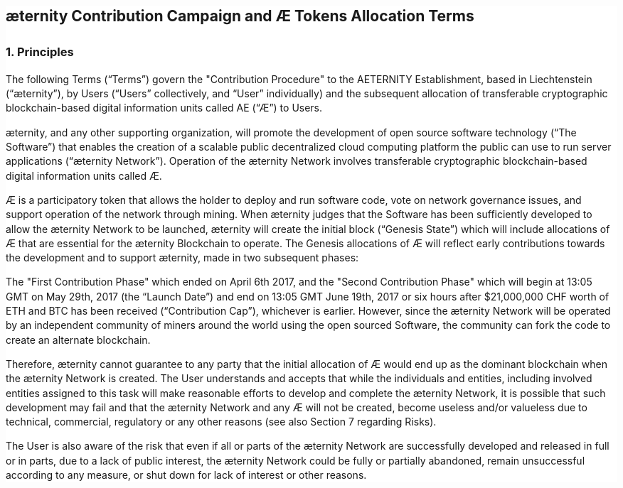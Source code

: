 ## æternity Contribution Campaign and Æ Tokens Allocation Terms

### 1. Principles

The following Terms (“Terms”) govern the "Contribution Procedure" to the
AETERNITY Establishment, based in Liechtenstein (“æternity”), by Users
(“Users” collectively, and “User” individually) and the subsequent
allocation of transferable cryptographic blockchain-based digital
information units called AE (“Æ”) to Users.

æternity, and any other supporting organization, will promote the
development of open source software technology (“The Software”) that
enables the creation of a scalable public decentralized cloud computing
platform the public can use to run server applications (“æternity
Network”). Operation of the æternity Network involves transferable
cryptographic blockchain-based digital information units called Æ.

Æ is a participatory token that allows the holder to deploy and run
software code, vote on network governance issues, and support operation
of the network through mining. When æternity judges that the Software
has been sufficiently developed to allow the æternity Network to be
launched, æternity will create the initial block (“Genesis State”) which
will include allocations of Æ that are essential for the æternity
Blockchain to operate. The Genesis allocations of Æ will reflect early
contributions towards the development and to support æternity, made in
two subsequent phases:

The "First Contribution Phase" which ended on April 6th 2017, and the
"Second Contribution Phase" which will begin at 13:05 GMT on May 29th,
2017 (the “Launch Date”) and end on 13:05 GMT June 19th, 2017 or six
hours after $21,000,000 CHF worth of ETH and BTC has been received
(“Contribution Cap”), whichever is earlier. However, since the æternity
Network will be operated by an independent community of miners around
the world using the open sourced Software, the community can fork the
code to create an alternate blockchain.

Therefore, æternity cannot guarantee to any party that the initial
allocation of Æ would end up as the dominant blockchain when the
æternity Network is created. The User understands and accepts that while
the individuals and entities, including involved entities assigned to
this task will make reasonable efforts to develop and complete the
æternity Network, it is possible that such development may fail and that
the æternity Network and any Æ will not be created, become useless
and/or valueless due to technical, commercial, regulatory or any other
reasons (see also Section 7 regarding Risks).

The User is also aware of the risk that even if all or parts of the
æternity Network are successfully developed and released in full or in
parts, due to a lack of public interest, the æternity Network could be
fully or partially abandoned, remain unsuccessful according to any
measure, or shut down for lack of interest or other reasons.
